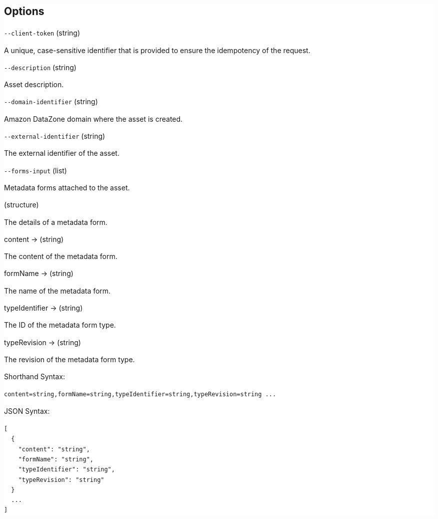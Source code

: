 ## Options

`--client-token` (string)

A unique, case-sensitive identifier that is provided to ensure the idempotency of the request.

`--description` (string)

Asset description.

`--domain-identifier` (string)

Amazon DataZone domain where the asset is created.

`--external-identifier` (string)

The external identifier of the asset.

`--forms-input` (list)

Metadata forms attached to the asset.

(structure)

The details of a metadata form.

content -> (string)

The content of the metadata form.

formName -> (string)

The name of the metadata form.

typeIdentifier -> (string)

The ID of the metadata form type.

typeRevision -> (string)

The revision of the metadata form type.

Shorthand Syntax:

```
content=string,formName=string,typeIdentifier=string,typeRevision=string ...
```

JSON Syntax:

```
[
  {
    "content": "string",
    "formName": "string",
    "typeIdentifier": "string",
    "typeRevision": "string"
  }
  ...
]
```

